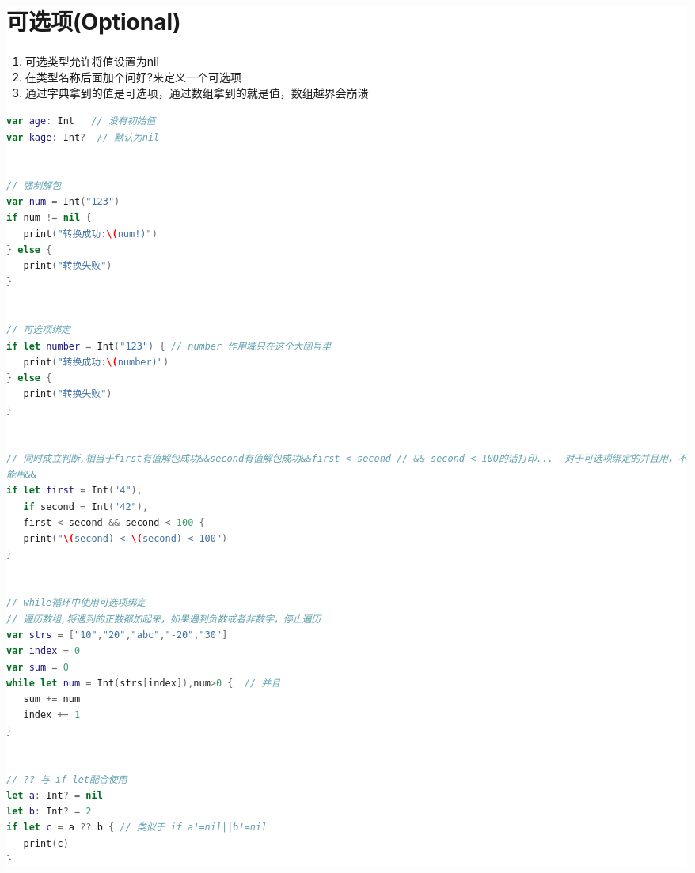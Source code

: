 # 可选项(Optional)

1. 可选类型允许将值设置为nil
2. 在类型名称后面加个问好?来定义一个可选项
3. 通过字典拿到的值是可选项，通过数组拿到的就是值，数组越界会崩溃

```swift
var age: Int   // 没有初始值
var kage: Int?  // 默认为nil
 
 
// 强制解包
var num = Int("123")
if num != nil {
   print("转换成功:\(num!)")
} else {
   print("转换失败")
}
 
 
// 可选项绑定
if let number = Int("123") { // number 作用域只在这个大阔号里
   print("转换成功:\(number)")
} else {
   print("转换失败")
}
 
 
// 同时成立判断,相当于first有值解包成功&&second有值解包成功&&first < second // && second < 100的话打印...  对于可选项绑定的并且用，不能用&&
if let first = Int("4"),
   if second = Int("42"),
   first < second && second < 100 {
   print("\(second) < \(second) < 100")
}
 
 
// while循环中使用可选项绑定
// 遍历数组,将遇到的正数都加起来，如果遇到负数或者非数字，停止遍历
var strs = ["10","20","abc","-20","30"]
var index = 0
var sum = 0
while let num = Int(strs[index]),num>0 {  // 并且
   sum += num
   index += 1
}
 
 
// ?? 与 if let配合使用
let a: Int? = nil
let b: Int? = 2
if let c = a ?? b { // 类似于 if a!=nil||b!=nil
   print(c)
}
```
